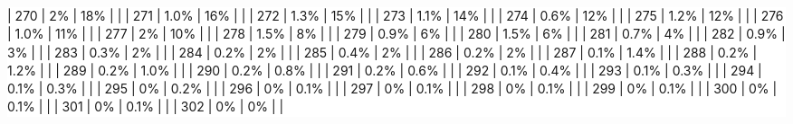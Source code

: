 | 270 | 2% | 18% |  |
| 271 | 1.0% | 16% |  |
| 272 | 1.3% | 15% |  |
| 273 | 1.1% | 14% |  |
| 274 | 0.6% | 12% |  |
| 275 | 1.2% | 12% |  |
| 276 | 1.0% | 11% |  |
| 277 | 2% | 10% |  |
| 278 | 1.5% | 8% |  |
| 279 | 0.9% | 6% |  |
| 280 | 1.5% | 6% |  |
| 281 | 0.7% | 4% |  |
| 282 | 0.9% | 3% |  |
| 283 | 0.3% | 2% |  |
| 284 | 0.2% | 2% |  |
| 285 | 0.4% | 2% |  |
| 286 | 0.2% | 2% |  |
| 287 | 0.1% | 1.4% |  |
| 288 | 0.2% | 1.2% |  |
| 289 | 0.2% | 1.0% |  |
| 290 | 0.2% | 0.8% |  |
| 291 | 0.2% | 0.6% |  |
| 292 | 0.1% | 0.4% |  |
| 293 | 0.1% | 0.3% |  |
| 294 | 0.1% | 0.3% |  |
| 295 | 0% | 0.2% |  |
| 296 | 0% | 0.1% |  |
| 297 | 0% | 0.1% |  |
| 298 | 0% | 0.1% |  |
| 299 | 0% | 0.1% |  |
| 300 | 0% | 0.1% |  |
| 301 | 0% | 0.1% |  |
| 302 | 0% | 0% |  |
